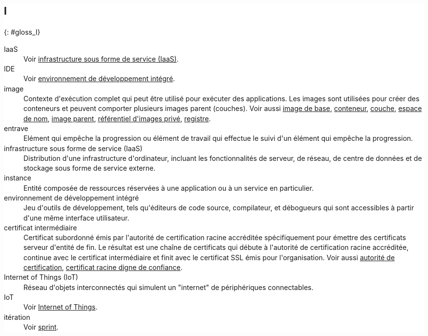 ## I
{: #gloss_I}
    
<dl class="dl"><dt class="dt dlterm"><a name="gloss_I__x4585337"></a>IaaS</dt>
<dd class="dd">Voir <a class="xref" href="#gloss_I__x4585332">infrastructure sous forme de service (IaaS)</a>.</dd>
<dt class="dt dlterm"><a name="gloss_I__x2115755"></a>IDE</dt>
<dd class="dd">Voir <a class="xref" href="#gloss_I__x2116934">environnement de développement intégré</a>.</dd>
<dt class="dt dlterm"><a name="gloss_I__x2024928"></a>image</dt>
<dd class="dd">Contexte d'exécution complet qui peut être utilisé pour exécuter des applications. Les images sont utilisées pour créer des conteneurs et
peuvent comporter plusieurs images parent (couches). Voir aussi <a class="xref" href="#gloss_B__x5366487">image de base</a>,
<a class="xref" href="#gloss_C__x2010901">conteneur</a>, <a class="xref" href="#gloss_L__x2028320">couche</a>,
<a class="xref" href="#gloss_N__x2031005">espace de nom</a>, <a class="xref" href="#gloss_P__x8439210">image parent</a>,
<a class="xref" href="#gloss_P__x8439215">référentiel d'images privé</a>, <a class="xref" href="#gloss_R__x2064940">registre</a>.</dd>
<dt class="dt dlterm"><a name="gloss_I__x4015600"></a>entrave </dt>
<dd class="dd">Elément qui empêche la progression ou élément de travail qui effectue le suivi d'un élément qui empêche la progression.</dd>
<dt class="dt dlterm"><a name="gloss_I__x4585332"></a>infrastructure sous forme de service (IaaS)</dt>
<dd class="dd">Distribution d'une infrastructure d'ordinateur, incluant les fonctionnalités de serveur, de réseau, de centre de données et de stockage sous forme de service externe.</dd>
<dt class="dt dlterm"><a name="gloss_I__x2002531"></a>instance</dt>
<dd class="dd">Entité composée de ressources réservées à une application ou à un service en particulier.</dd>
<dt class="dt dlterm"><a name="gloss_I__x2116934"></a>environnement de développement intégré </dt>
<dd class="dd">Jeu d'outils de développement, tels qu'éditeurs de code source, compilateur,
et débogueurs qui sont accessibles à partir d'une même interface utilisateur.</dd>
<dt class="dt dlterm"><a name="gloss_I__x3753781"></a>certificat intermédiaire</dt>
<dd class="dd">Certificat subordonné émis par l'autorité de certification racine accréditée spécifiquement pour émettre
des certificats serveur d'entité de
fin. Le résultat est une chaîne de certificats qui débute à l'autorité de certification racine accréditée, continue avec le certificat intermédiaire et finit
avec le certificat SSL émis pour l'organisation. Voir aussi <a class="xref" href="#gloss_C__x2016383">autorité de certification</a>, <a class="xref" href="#gloss_T__x2042234">certificat racine digne de confiance</a>.</dd>
<dt class="dt dlterm"><a name="gloss_I__x6714341"></a>Internet of Things (IoT)</dt>
<dd class="dd">Réseau d'objets interconnectés qui simulent un "internet" de périphériques connectables.</dd>
<dt class="dt dlterm"><a name="gloss_I__x6714346"></a>IoT</dt>
<dd class="dd">Voir <a class="xref" href="#gloss_I__x6714341">Internet of Things</a>.</dd>
<dt class="dt dlterm"><a name="gloss_I__x2026316"></a>itération</dt>
<dd class="dd">Voir <a class="xref" href="#gloss_S__x6248609">sprint</a>.</dd>
</dl>
